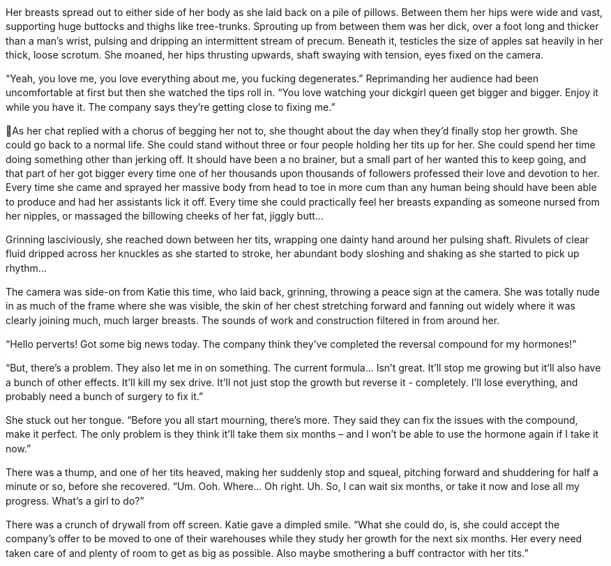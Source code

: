 Her breasts spread out to either side of her body as she laid back on a pile of pillows. 
Between them her hips were wide and vast, supporting huge buttocks and thighs like 
tree-trunks. Sprouting up from between them was her dick, over a foot long and thicker 
than a man’s wrist, pulsing and dripping an intermittent stream of precum. Beneath it, 
testicles the size of apples sat heavily in her thick, loose scrotum. She moaned, her hips 
thrusting upwards, shaft swaying with tension, eyes fixed on the camera. 

“Yeah, you love me, you love everything about me, you fucking degenerates.” 
Reprimanding her audience had been uncomfortable at first but then she watched the 
tips roll in. “You love watching your dickgirl queen get bigger and bigger. Enjoy it while 
you have it. The company says they’re getting close to fixing me.” 

As her chat replied with a chorus of begging her not to, she thought about the day when 
they’d finally stop her growth. She could go back to a normal life. She could stand 
without three or four people holding her tits up for her. She could spend her time doing 
something other than jerking off. It should have been a no brainer, but a small part of 
her wanted this to keep going, and that part of her got bigger every time one of her 
thousands upon thousands of followers professed their love and devotion to her. Every 
time she came and sprayed her massive body from head to toe in more cum than any 
human being should have been able to produce and had her assistants lick it off. Every 
time she could practically feel her breasts expanding as someone nursed from her 
nipples, or massaged the billowing cheeks of her fat, jiggly butt… 

Grinning lasciviously, she reached down between her tits, wrapping one dainty hand 
around her pulsing shaft. Rivulets of clear fluid dripped across her knuckles as she 
started to stroke, her abundant body sloshing and shaking as she started to pick up 
rhythm… 

 

The camera was side-on from Katie this time, who laid back, grinning, throwing a peace 
sign at the camera. She was totally nude in as much of the frame where she was visible, 
the skin of her chest stretching forward and fanning out widely where it was clearly 
joining much, much larger breasts. The sounds of work and construction filtered in 
from around her. 

“Hello perverts! Got some big news today. The company think they’ve completed the 
reversal compound for my hormones!” 

“But, there’s a problem. They also let me in on something. The current formula… Isn’t 
great. It’ll stop me growing but it’ll also have a bunch of other effects. It’ll kill my sex 
drive. It’ll not just stop the growth but reverse it - completely. I’ll lose everything, and 
probably need a bunch of surgery to fix it.” 

She stuck out her tongue. “Before you all start mourning, there’s more. They said they 
can fix the issues with the compound, make it perfect. The only problem is they think 
it’ll take them six months – and I won’t be able to use the hormone again if I take it 
now.” 

There was a thump, and one of her tits heaved, making her suddenly stop and squeal, 
pitching forward and shuddering for half a minute or so, before she recovered. “Um. 
Ooh. Where… Oh right. Uh. So, I can wait six months, or take it now and lose all my 
progress. What’s a girl to do?” 

There was a crunch of drywall from off screen. Katie gave a dimpled smile. “What she 
could do, is, she could accept the company’s offer to be moved to one of their 
warehouses while they study her growth for the next six months. Her every need taken 
care of and plenty of room to get as big as possible. Also maybe smothering a buff 
contractor with her tits.” 
